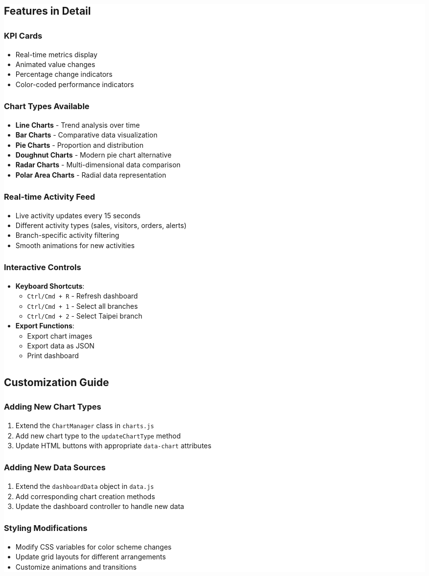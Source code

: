 ## Features in Detail

### KPI Cards
- Real-time metrics display
- Animated value changes
- Percentage change indicators
- Color-coded performance indicators

### Chart Types Available
- **Line Charts** - Trend analysis over time
- **Bar Charts** - Comparative data visualization
- **Pie Charts** - Proportion and distribution
- **Doughnut Charts** - Modern pie chart alternative
- **Radar Charts** - Multi-dimensional data comparison
- **Polar Area Charts** - Radial data representation

### Real-time Activity Feed
- Live activity updates every 15 seconds
- Different activity types (sales, visitors, orders, alerts)
- Branch-specific activity filtering
- Smooth animations for new activities

### Interactive Controls
- **Keyboard Shortcuts**:
  - `Ctrl/Cmd + R` - Refresh dashboard
  - `Ctrl/Cmd + 1` - Select all branches
  - `Ctrl/Cmd + 2` - Select Taipei branch
- **Export Functions**:
  - Export chart images
  - Export data as JSON
  - Print dashboard

## Customization Guide

### Adding New Chart Types
1. Extend the `ChartManager` class in `charts.js`
2. Add new chart type to the `updateChartType` method
3. Update HTML buttons with appropriate `data-chart` attributes

### Adding New Data Sources
1. Extend the `dashboardData` object in `data.js`
2. Add corresponding chart creation methods
3. Update the dashboard controller to handle new data

### Styling Modifications
- Modify CSS variables for color scheme changes
- Update grid layouts for different arrangements
- Customize animations and transitions
